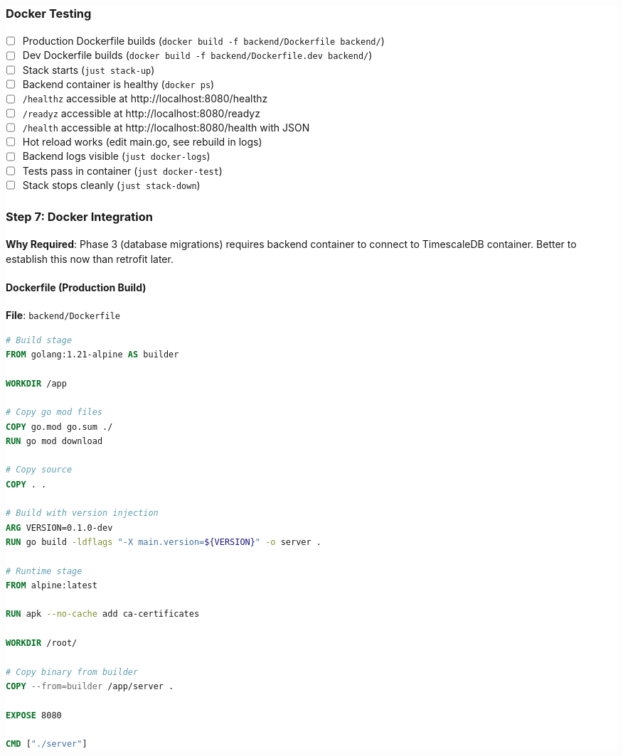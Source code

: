 ### Docker Testing
- [ ] Production Dockerfile builds (`docker build -f backend/Dockerfile backend/`)
- [ ] Dev Dockerfile builds (`docker build -f backend/Dockerfile.dev backend/`)
- [ ] Stack starts (`just stack-up`)
- [ ] Backend container is healthy (`docker ps`)
- [ ] `/healthz` accessible at http://localhost:8080/healthz
- [ ] `/readyz` accessible at http://localhost:8080/readyz
- [ ] `/health` accessible at http://localhost:8080/health with JSON
- [ ] Hot reload works (edit main.go, see rebuild in logs)
- [ ] Backend logs visible (`just docker-logs`)
- [ ] Tests pass in container (`just docker-test`)
- [ ] Stack stops cleanly (`just stack-down`)

### Step 7: Docker Integration

**Why Required**: Phase 3 (database migrations) requires backend container to connect to TimescaleDB container. Better to establish this now than retrofit later.

#### Dockerfile (Production Build)

**File**: `backend/Dockerfile`

```dockerfile
# Build stage
FROM golang:1.21-alpine AS builder

WORKDIR /app

# Copy go mod files
COPY go.mod go.sum ./
RUN go mod download

# Copy source
COPY . .

# Build with version injection
ARG VERSION=0.1.0-dev
RUN go build -ldflags "-X main.version=${VERSION}" -o server .

# Runtime stage
FROM alpine:latest

RUN apk --no-cache add ca-certificates

WORKDIR /root/

# Copy binary from builder
COPY --from=builder /app/server .

EXPOSE 8080

CMD ["./server"]
```
